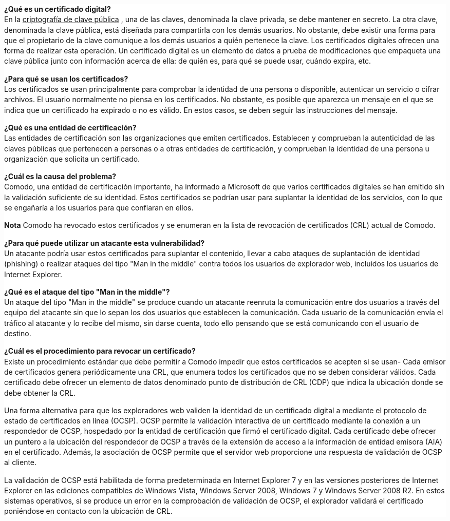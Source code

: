 **¿Qué es un certificado digital?**  
En la [criptografía de clave pública](http://msdn.microsoft.com/en-us/library/92f9ye3s.aspx) , una de las claves, denominada la clave privada, se debe mantener en secreto. La otra clave, denominada la clave pública, está diseñada para compartirla con los demás usuarios. No obstante, debe existir una forma para que el propietario de la clave comunique a los demás usuarios a quién pertenece la clave. Los certificados digitales ofrecen una forma de realizar esta operación. Un certificado digital es un elemento de datos a prueba de modificaciones que empaqueta una clave pública junto con información acerca de ella: de quién es, para qué se puede usar, cuándo expira, etc.

**¿Para qué se usan los certificados?**  
Los certificados se usan principalmente para comprobar la identidad de una persona o disponible, autenticar un servicio o cifrar archivos. El usuario normalmente no piensa en los certificados. No obstante, es posible que aparezca un mensaje en el que se indica que un certificado ha expirado o no es válido. En estos casos, se deben seguir las instrucciones del mensaje.

**¿Qué es una entidad de certificación?**  
Las entidades de certificación son las organizaciones que emiten certificados. Establecen y comprueban la autenticidad de las claves públicas que pertenecen a personas o a otras entidades de certificación, y comprueban la identidad de una persona u organización que solicita un certificado.

**¿Cuál es la causa del problema?**  
Comodo, una entidad de certificación importante, ha informado a Microsoft de que varios certificados digitales se han emitido sin la validación suficiente de su identidad. Estos certificados se podrían usar para suplantar la identidad de los servicios, con lo que se engañaría a los usuarios para que confiaran en ellos.

**Nota** Comodo ha revocado estos certificados y se enumeran en la lista de revocación de certificados (CRL) actual de Comodo.

**¿Para qué puede utilizar un atacante esta vulnerabilidad?**  
Un atacante podría usar estos certificados para suplantar el contenido, llevar a cabo ataques de suplantación de identidad (phishing) o realizar ataques del tipo "Man in the middle" contra todos los usuarios de explorador web, incluidos los usuarios de Internet Explorer.

**¿Qué es el ataque del tipo "Man in the middle"?**  
Un ataque del tipo "Man in the middle" se produce cuando un atacante reenruta la comunicación entre dos usuarios a través del equipo del atacante sin que lo sepan los dos usuarios que establecen la comunicación. Cada usuario de la comunicación envía el tráfico al atacante y lo recibe del mismo, sin darse cuenta, todo ello pensando que se está comunicando con el usuario de destino.

**¿Cuál es el procedimiento para revocar un certificado?**  
Existe un procedimiento estándar que debe permitir a Comodo impedir que estos certificados se acepten si se usan- Cada emisor de certificados genera periódicamente una CRL, que enumera todos los certificados que no se deben considerar válidos. Cada certificado debe ofrecer un elemento de datos denominado punto de distribución de CRL (CDP) que indica la ubicación donde se debe obtener la CRL.

Una forma alternativa para que los exploradores web validen la identidad de un certificado digital a mediante el protocolo de estado de certificados en línea (OCSP). OCSP permite la validación interactiva de un certificado mediante la conexión a un respondedor de OCSP, hospedado por la entidad de certificación que firmó el certificado digital. Cada certificado debe ofrecer un puntero a la ubicación del respondedor de OCSP a través de la extensión de acceso a la información de entidad emisora (AIA) en el certificado. Además, la asociación de OCSP permite que el servidor web proporcione una respuesta de validación de OCSP al cliente.

La validación de OCSP está habilitada de forma predeterminada en Internet Explorer 7 y en las versiones posteriores de Internet Explorer en las ediciones compatibles de Windows Vista, Windows Server 2008, Windows 7 y Windows Server 2008 R2. En estos sistemas operativos, si se produce un error en la comprobación de validación de OCSP, el explorador validará el certificado poniéndose en contacto con la ubicación de CRL.
